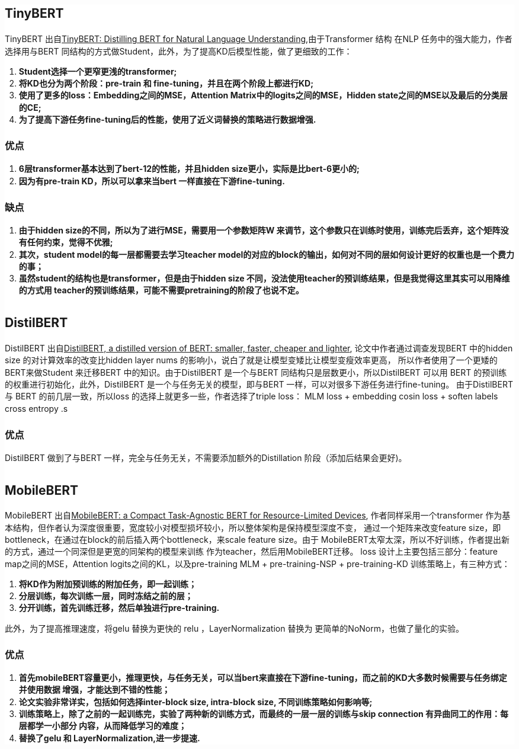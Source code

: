## TinyBERT
TinyBERT 出自[TinyBERT: Distilling BERT for Natural Language Understanding](http://arxiv.org/abs/1909.10351),由于Transformer 结构
在NLP 任务中的强大能力，作者选择用与BERT 同结构的方式做Student，此外，为了提高KD后模型性能，做了更细致的工作：
1. **Student选择一个更窄更浅的transformer;**
2. **将KD也分为两个阶段：pre-train 和 fine-tuning，并且在两个阶段上都进行KD;**
3. **使用了更多的loss：Embedding之间的MSE，Attention Matrix中的logits之间的MSE，Hidden state之间的MSE以及最后的分类层的CE;**
4. **为了提高下游任务fine-tuning后的性能，使用了近义词替换的策略进行数据增强.**

### 优点
1. **6层transformer基本达到了bert-12的性能，并且hidden size更小，实际是比bert-6更小的;**
2. **因为有pre-train KD，所以可以拿来当bert 一样直接在下游fine-tuning.**

### 缺点
1. **由于hidden size的不同，所以为了进行MSE，需要用一个参数矩阵W 来调节，这个参数只在训练时使用，训练完后丢弃，这个矩阵没有任何约束，觉得不优雅;**
2. **其次，student model的每一层都需要去学习teacher model的对应的block的输出，如何对不同的层如何设计更好的权重也是一个费力的事；**
3. **虽然student的结构也是transformer，但是由于hidden size 不同，没法使用teacher的预训练结果，但是我觉得这里其实可以用降维的方式用
teacher的预训练结果，可能不需要pretraining的阶段了也说不定。**

## DistilBERT
DistilBERT 出自[DistilBERT, a distilled version of BERT: smaller, faster, cheaper and lighter](http://arxiv.org/abs/1910.01108),
论文中作者通过调查发现BERT 中的hidden size 的对计算效率的改变比hidden layer nums 的影响小，说白了就是让模型变矮比让模型变瘦效率更高，
所以作者使用了一个更矮的BERT来做Student 来迁移BERT 中的知识。由于DistilBERT 是一个与BERT 同结构只是层数更小，所以DistilBERT 可以用
BERT 的预训练的权重进行初始化，此外，DistilBERT 是一个与任务无关的模型，即与BERT 一样，可以对很多下游任务进行fine-tuning。
由于DistilBERT 与 BERT 的前几层一致，所以loss 的选择上就更多一些，作者选择了triple loss：
MLM loss + embedding cosin loss + soften labels cross entropy .s

### 优点
DistilBERT 做到了与BERT 一样，完全与任务无关，不需要添加额外的Distillation 阶段（添加后结果会更好)。

## MobileBERT
MobileBERT 出自[MobileBERT: a Compact Task-Agnostic BERT for Resource-Limited Devices](http://arxiv.org/abs/2004.02984),
作者同样采用一个transformer 作为基本结构，但作者认为深度很重要，宽度较小对模型损坏较小，所以整体架构是保持模型深度不变，
通过一个矩阵来改变feature size，即bottleneck，在通过在block的前后插入两个bottleneck，来scale feature size。由于
MobileBERT太窄太深，所以不好训练，作者提出新的方式，通过一个同深但是更宽的同架构的模型来训练 作为teacher，然后用MobileBERT迁移。
loss 设计上主要包括三部分：feature map之间的MSE，Attention logits之间的KL，以及pre-training MLM + pre-training-NSP + pre-training-KD
训练策略上，有三种方式：
1. **将KD作为附加预训练的附加任务，即一起训练；**
2. **分层训练，每次训练一层，同时冻结之前的层；**
3. **分开训练，首先训练迁移，然后单独进行pre-training.**

此外，为了提高推理速度，将gelu 替换为更快的 relu ，LayerNormalization 替换为 更简单的NoNorm，也做了量化的实验。

### 优点
1. **首先mobileBERT容量更小，推理更快，与任务无关，可以当bert来直接在下游fine-tuning，而之前的KD大多数时候需要与任务绑定并使用数据
增强，才能达到不错的性能；**
2. **论文实验非常详实，包括如何选择inter-block size, intra-block size, 不同训练策略如何影响等;**
3. **训练策略上，除了之前的一起训练完，实验了两种新的训练方式，而最终的一层一层的训练与skip connection 有异曲同工的作用：每层都学一小部分
内容，从而降低学习的难度；**
4. **替换了gelu 和 LayerNormalization,进一步提速.**
